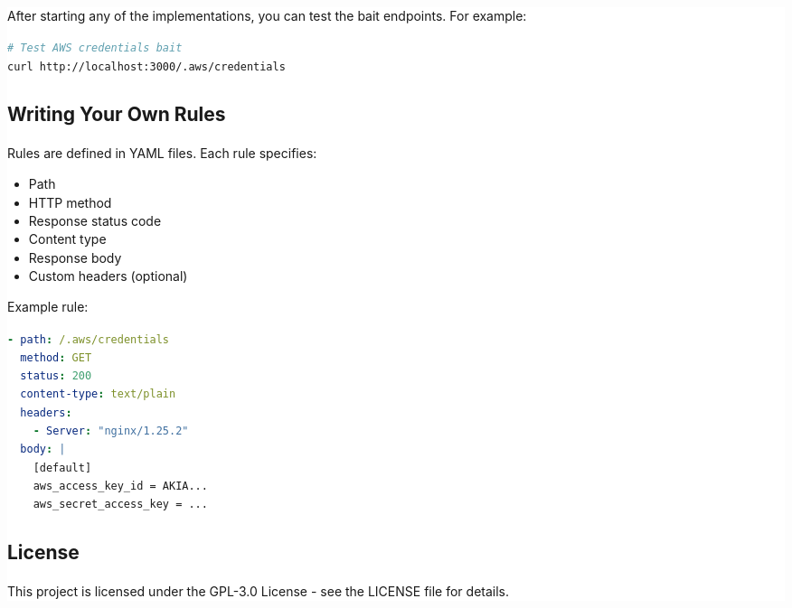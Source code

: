 After starting any of the implementations, you can test the bait endpoints. For example:

```bash
# Test AWS credentials bait
curl http://localhost:3000/.aws/credentials

```

## Writing Your Own Rules

Rules are defined in YAML files. Each rule specifies:
- Path
- HTTP method
- Response status code
- Content type
- Response body
- Custom headers (optional)

Example rule:
```yaml
- path: /.aws/credentials
  method: GET
  status: 200
  content-type: text/plain
  headers:
    - Server: "nginx/1.25.2"
  body: |
    [default]
    aws_access_key_id = AKIA...
    aws_secret_access_key = ...
```

## License

This project is licensed under the GPL-3.0 License - see the LICENSE file for details. 